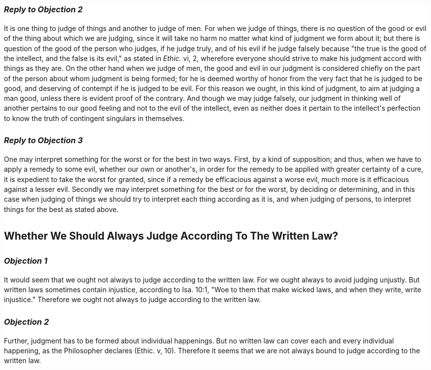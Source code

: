 ### *Reply to Objection 2*
It is one thing to judge of things and another to judge
of men. For when we judge of things, there is no question of the good
or evil of the thing about which we are judging, since it will take
no harm no matter what kind of judgment we form about it; but there
is question of the good of the person who judges, if he judge truly,
and of his evil if he judge falsely because "the true is the good of
the intellect, and the false is its evil," as stated in _Ethic._ vi,
2, wherefore everyone should strive to make his judgment accord with
things as they are. On the other hand when we judge of men, the good
and evil in our judgment is considered chiefly on the part of the
person about whom judgment is being formed; for he is deemed worthy
of honor from the very fact that he is judged to be good, and
deserving of contempt if he is judged to be evil. For this reason we
ought, in this kind of judgment, to aim at judging a man good, unless
there is evident proof of the contrary. And though we may judge
falsely, our judgment in thinking well of another pertains to our
good feeling and not to the evil of the intellect, even as neither
does it pertain to the intellect's perfection to know the truth of
contingent singulars in themselves.

### *Reply to Objection 3*
One may interpret something for the worst or for the
best in two ways. First, by a kind of supposition; and thus, when we
have to apply a remedy to some evil, whether our own or another's, in
order for the remedy to be applied with greater certainty of a cure,
it is expedient to take the worst for granted, since if a remedy be
efficacious against a worse evil, much more is it efficacious against
a lesser evil. Secondly we may interpret something for the best or
for the worst, by deciding or determining, and in this case when
judging of things we should try to interpret each thing according as
it is, and when judging of persons, to interpret things for the best
as stated above.

## Whether We Should Always Judge According To The Written Law?

### *Objection 1*
It would seem that we ought not always to judge
according to the written law. For we ought always to avoid judging
unjustly. But written laws sometimes contain injustice, according to
Isa. 10:1, "Woe to them that make wicked laws, and when they write,
write injustice." Therefore we ought not always to judge according to
the written law.

### *Objection 2*
Further, judgment has to be formed about individual
happenings. But no written law can cover each and every individual
happening, as the Philosopher declares (Ethic. v, 10). Therefore it
seems that we are not always bound to judge according to the written
law.
